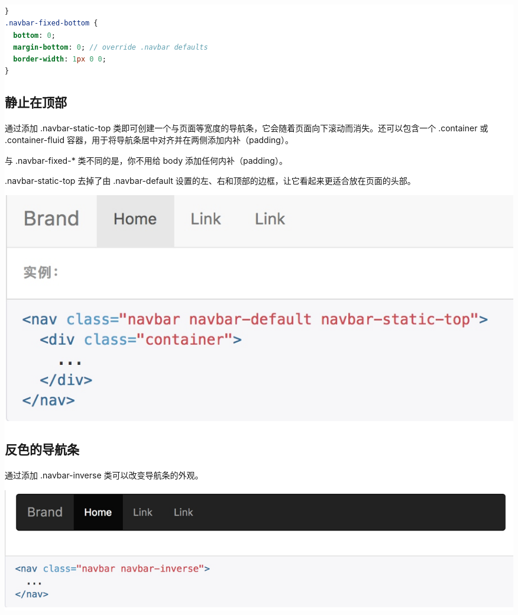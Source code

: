 ```sass
}
.navbar-fixed-bottom {
  bottom: 0;
  margin-bottom: 0; // override .navbar defaults
  border-width: 1px 0 0;
}
```

## 静止在顶部
通过添加 .navbar-static-top 类即可创建一个与页面等宽度的导航条，它会随着页面向下滚动而消失。还可以包含一个 .container 或 .container-fluid 容器，用于将导航条居中对齐并在两侧添加内补（padding）。

与 .navbar-fixed-* 类不同的是，你不用给 body 添加任何内补（padding）。


.navbar-static-top 去掉了由 .navbar-default 设置的左、右和顶部的边框，让它看起来更适合放在页面的头部。

![](/images/2017-10-23-00-49-43.jpg)

## 反色的导航条
通过添加 .navbar-inverse 类可以改变导航条的外观。


![](/images/2017-10-23-00-54-58.jpg)
